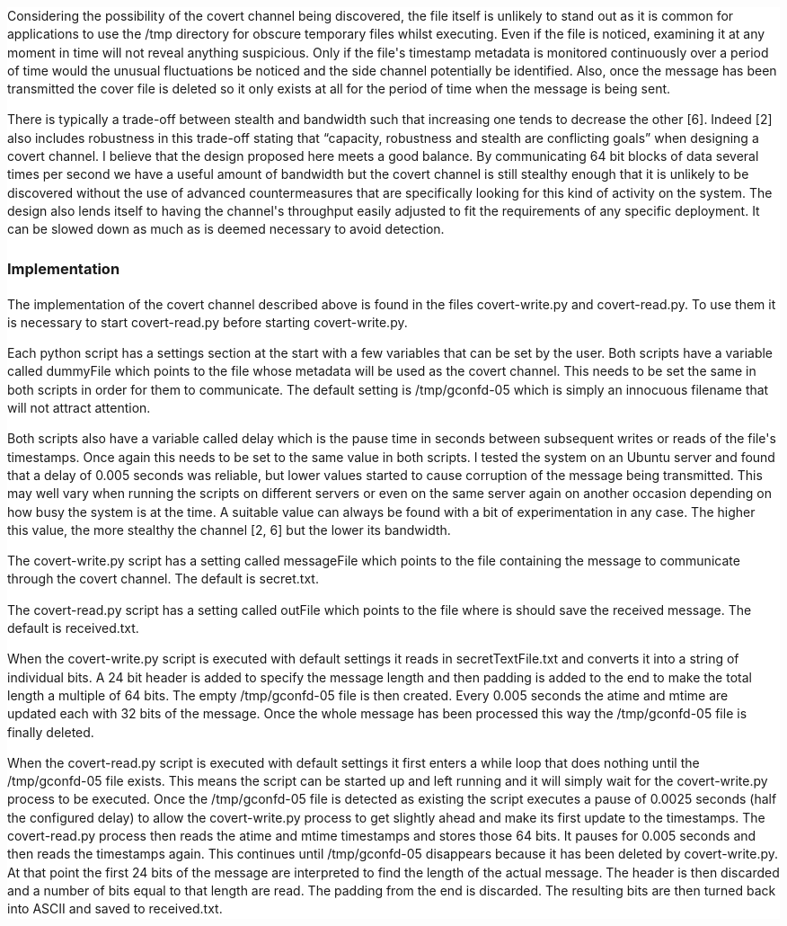 Considering the possibility of the covert channel being discovered, the file itself is unlikely to stand out as it is common for applications to use the /tmp directory for obscure temporary files whilst executing. Even if the file is noticed, examining it at any moment in time will not reveal anything suspicious. Only if the file's timestamp metadata is monitored continuously over a period of time would the unusual fluctuations be noticed and the side channel potentially be identified. Also, once the message has been transmitted the cover file is deleted so it only exists at all for the period of time when the message is being sent.

There is typically a trade-off between stealth and bandwidth such that increasing one tends to decrease the other [6]. Indeed [2] also includes robustness in this trade-off stating that “capacity, robustness and stealth are conflicting goals” when designing a covert channel. I believe that the design proposed here meets a good balance. By communicating 64 bit blocks of data several times per second we have a useful amount of bandwidth but the covert channel is still stealthy enough that it is unlikely to be discovered without the use of advanced countermeasures that are specifically looking for this kind of activity on the system. The design also lends itself to having the channel's throughput easily adjusted to fit the requirements of any specific deployment. It can be slowed down as much as is deemed necessary to avoid detection.


### Implementation

The implementation of the covert channel described above is found in the files covert-write.py and covert-read.py. To use them it is necessary to start covert-read.py before starting covert-write.py.

Each python script has a settings section at the start with a few variables that can be set by the user. Both scripts have a variable called dummyFile which points to the file whose metadata will be used as the covert channel. This needs to be set the same in both scripts in order for them to communicate. The default setting is /tmp/gconfd-05 which is simply an innocuous filename that will not attract attention. 

Both scripts also have a variable called delay which is the pause time in seconds between subsequent writes or reads of the file's timestamps. Once again this needs to be set to the same value in both scripts. I tested the system on an Ubuntu server and found that a delay of 0.005 seconds was reliable, but lower values started to cause corruption of the message being transmitted. This may well vary when running the scripts on different servers or even on the same server again on another occasion depending on how busy the system is at the time. A suitable value can always be found with a bit of experimentation in any case. The higher this value, the more stealthy the channel [2, 6] but the lower its bandwidth.

The covert-write.py script has a setting called messageFile which points to the file containing the message to communicate through the covert channel. The default is secret.txt.

The covert-read.py script has a setting called outFile which points to the file where is should save the received message. The default is received.txt.

When the covert-write.py script is executed with default settings it reads in secretTextFile.txt and converts it into a string of individual bits. A 24 bit header is added to specify the message length and then padding is added to the end to make the total length a multiple of 64 bits. The empty /tmp/gconfd-05 file is then created. Every 0.005 seconds the atime and mtime are updated each with 32 bits of the message. Once the whole message has been processed this way the /tmp/gconfd-05 file is finally deleted.

When the covert-read.py script is executed with default settings it first enters a while loop that does nothing until the /tmp/gconfd-05 file exists. This means the script can be started up and left running and it will simply wait for the covert-write.py process to be executed. Once the /tmp/gconfd-05 file is detected as existing the script executes a pause of 0.0025 seconds (half the configured delay) to allow the covert-write.py process to get slightly ahead and make its first update to the timestamps. The covert-read.py process then reads the atime and mtime timestamps and stores those 64 bits. It pauses for 0.005 seconds and then reads the timestamps again. This continues until /tmp/gconfd-05 disappears because it has been deleted by covert-write.py. At that point the first 24 bits of the message are interpreted to find the length of the actual message. The header is then discarded and a number of bits equal to that length are read. The padding from the end is discarded. The resulting bits are then turned back into ASCII and saved to received.txt.
